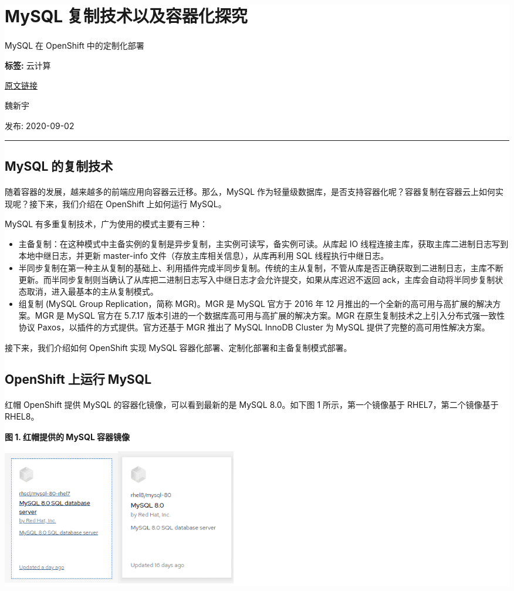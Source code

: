 # MySQL 复制技术以及容器化探究
MySQL 在 OpenShift 中的定制化部署

**标签:** 云计算

[原文链接](https://developer.ibm.com/zh/articles/cl-lo-mysql-replication-technology-and-containerization/)

魏新宇

发布: 2020-09-02

* * *

## MySQL 的复制技术

随着容器的发展，越来越多的前端应用向容器云迁移。那么，MySQL 作为轻量级数据库，是否支持容器化呢？容器复制在容器云上如何实现呢？接下来，我们介绍在 OpenShift 上如何运行 MySQL。

MySQL 有多重复制技术，广为使用的模式主要有三种：

- 主备复制：在这种模式中主备实例的复制是异步复制，主实例可读写，备实例可读。从库起 IO 线程连接主库，获取主库二进制日志写到本地中继日志，并更新 master-info 文件（存放主库相关信息），从库再利用 SQL 线程执行中继日志。
- 半同步复制在第一种主从复制的基础上、利用插件完成半同步复制。传统的主从复制，不管从库是否正确获取到二进制日志，主库不断更新。而半同步复制则当确认了从库把二进制日志写入中继日志才会允许提交，如果从库迟迟不返回 ack，主库会自动将半同步复制状态取消，进入最基本的主从复制模式。
- 组复制 (MySQL Group Replication，简称 MGR)。MGR 是 MySQL 官方于 2016 年 12 月推出的一个全新的高可用与高扩展的解决方案。MGR 是 MySQL 官方在 5.7.17 版本引进的一个数据库高可用与高扩展的解决方案。MGR 在原生复制技术之上引入分布式强一致性协议 Paxos，以插件的方式提供。官方还基于 MGR 推出了 MySQL InnoDB Cluster 为 MySQL 提供了完整的高可用性解决方案。

接下来，我们介绍如何 OpenShift 实现 MySQL 容器化部署、定制化部署和主备复制模式部署。

## OpenShift 上运行 MySQL

红帽 OpenShift 提供 MySQL 的容器化镜像，可以看到最新的是 MySQL 8.0。如下图 1 所示，第一个镜像基于 RHEL7，第二个镜像基于 RHEL8。

**图 1\. 红帽提供的 MySQL 容器镜像**

![红帽提供的 MySQL 容器镜像_1](../ibm_articles_img/cl-lo-mysql-replication-technology-and-containerization_images_mysql-replication-technology-and-containerization-001a.png)![红帽提供的 MySQL 容器镜像_2](../ibm_articles_img/cl-lo-mysql-replication-technology-and-containerization_images_mysql-replication-technology-and-containerization-001b.png)
